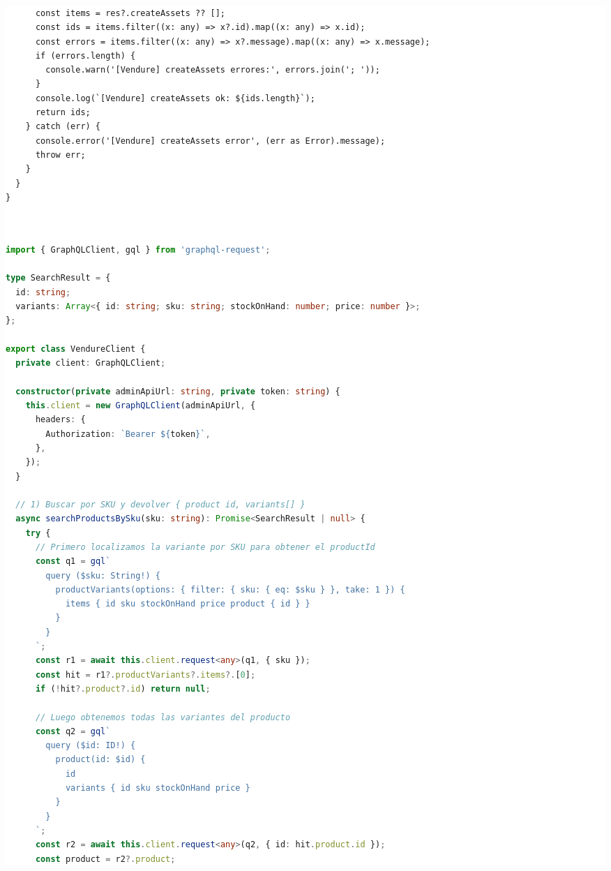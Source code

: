 ```
      const items = res?.createAssets ?? [];
      const ids = items.filter((x: any) => x?.id).map((x: any) => x.id);
      const errors = items.filter((x: any) => x?.message).map((x: any) => x.message);
      if (errors.length) {
        console.warn('[Vendure] createAssets errores:', errors.join('; '));
      }
      console.log(`[Vendure] createAssets ok: ${ids.length}`);
      return ids;
    } catch (err) {
      console.error('[Vendure] createAssets error', (err as Error).message);
      throw err;
    }
  }
}



```

```typescript
import { GraphQLClient, gql } from 'graphql-request';

type SearchResult = {
  id: string;
  variants: Array<{ id: string; sku: string; stockOnHand: number; price: number }>;
};

export class VendureClient {
  private client: GraphQLClient;

  constructor(private adminApiUrl: string, private token: string) {
    this.client = new GraphQLClient(adminApiUrl, {
      headers: {
        Authorization: `Bearer ${token}`,
      },
    });
  }

  // 1) Buscar por SKU y devolver { product id, variants[] }
  async searchProductsBySku(sku: string): Promise<SearchResult | null> {
    try {
      // Primero localizamos la variante por SKU para obtener el productId
      const q1 = gql`
        query ($sku: String!) {
          productVariants(options: { filter: { sku: { eq: $sku } }, take: 1 }) {
            items { id sku stockOnHand price product { id } }
          }
        }
      `;
      const r1 = await this.client.request<any>(q1, { sku });
      const hit = r1?.productVariants?.items?.[0];
      if (!hit?.product?.id) return null;

      // Luego obtenemos todas las variantes del producto
      const q2 = gql`
        query ($id: ID!) {
          product(id: $id) {
            id
            variants { id sku stockOnHand price }
          }
        }
      `;
      const r2 = await this.client.request<any>(q2, { id: hit.product.id });
      const product = r2?.product;
```
